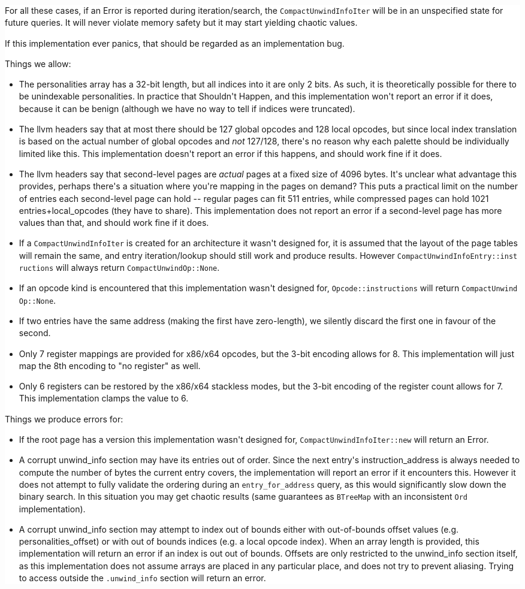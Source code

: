 For all these cases, if an Error is reported during iteration/search, the `CompactUnwindInfoIter` will be in an unspecified state for future queries. It will never violate memory safety but it may start yielding chaotic values.

If this implementation ever panics, that should be regarded as an implementation bug.


Things we allow:

* The personalities array has a 32-bit length, but all indices into it are only 2 bits. As such, it is theoretically possible for there to be unindexable personalities. In practice that Shouldn't Happen, and this implementation won't report an error if it does, because it can be benign (although we have no way to tell if indices were truncated).

* The llvm headers say that at most there should be 127 global opcodes and 128 local opcodes, but since local index translation is based on the actual number of global opcodes and *not* 127/128, there's no reason why each palette should be individually limited like this. This implementation doesn't report an error if this happens, and should work fine if it does.

* The llvm headers say that second-level pages are *actual* pages at a fixed size of 4096 bytes. It's unclear what advantage this provides, perhaps there's a situation where you're mapping in the pages on demand? This puts a practical limit on the number of entries each second-level page can hold -- regular pages can fit 511 entries, while compressed pages can hold 1021 entries+local_opcodes (they have to share). This implementation does not report an error if a second-level page has more values than that, and should work fine if it does.

* If a `CompactUnwindInfoIter` is created for an architecture it wasn't designed for, it is assumed that the layout of the page tables will remain the same, and entry iteration/lookup should still work and produce results. However `CompactUnwindInfoEntry::instructions` will always return `CompactUnwindOp::None`.

* If an opcode kind is encountered that this implementation wasn't designed for, `Opcode::instructions` will return `CompactUnwindOp::None`.

* If two entries have the same address (making the first have zero-length), we silently discard the first one in favour of the second.

* Only 7 register mappings are provided for x86/x64 opcodes, but the 3-bit encoding allows for 8. This implementation will just map the 8th encoding to "no register" as well.

* Only 6 registers can be restored by the x86/x64 stackless modes, but the 3-bit encoding of the register count allows for 7. This implementation clamps the value to 6.


Things we produce errors for:

* If the root page has a version this implementation wasn't designed for, `CompactUnwindInfoIter::new` will return an Error.

* A corrupt unwind_info section may have its entries out of order. Since the next entry's instruction_address is always needed to compute the number of bytes the current entry covers, the implementation will report an error if it encounters this. However it does not attempt to fully validate the ordering during an `entry_for_address` query, as this would significantly slow down the binary search. In this situation you may get chaotic results (same guarantees as `BTreeMap` with an inconsistent `Ord` implementation).

* A corrupt unwind_info section may attempt to index out of bounds either with out-of-bounds offset values (e.g. personalities_offset) or with out of bounds indices (e.g. a local opcode index). When an array length is provided, this implementation will return an error if an index is out out of bounds. Offsets are only restricted to the unwind_info section itself, as this implementation does not assume arrays are placed in any particular place, and does not try to prevent aliasing. Trying to access outside the `.unwind_info` section will return an error.
